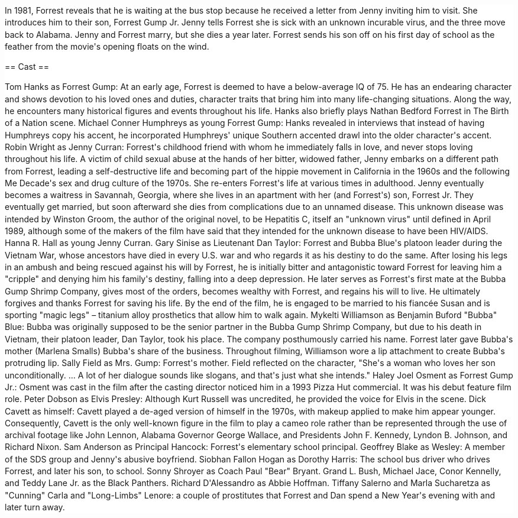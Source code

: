 In 1981, Forrest reveals that he is waiting at the bus stop because he received a letter from Jenny inviting him to visit. She introduces him to their son, Forrest Gump Jr. Jenny tells Forrest she is sick with an unknown incurable virus, and the three move back to Alabama. Jenny and Forrest marry, but she dies a year later. Forrest sends his son off on his first day of school as the feather from the movie's opening floats on the wind.


== Cast ==

Tom Hanks as Forrest Gump: At an early age, Forrest is deemed to have a below-average IQ of 75. He has an endearing character and shows devotion to his loved ones and duties, character traits that bring him into many life-changing situations. Along the way, he encounters many historical figures and events throughout his life. Hanks also briefly plays Nathan Bedford Forrest in The Birth of a Nation scene.
Michael Conner Humphreys as young Forrest Gump: Hanks revealed in interviews that instead of having Humphreys copy his accent, he incorporated Humphreys' unique Southern accented drawl into the older character's accent.
Robin Wright as Jenny Curran: Forrest's childhood friend with whom he immediately falls in love, and never stops loving throughout his life. A victim of child sexual abuse at the hands of her bitter, widowed father, Jenny embarks on a different path from Forrest, leading a self-destructive life and becoming part of the hippie movement in California in the 1960s and the following Me Decade's sex and drug culture of the 1970s. She re-enters Forrest's life at various times in adulthood. Jenny eventually becomes a waitress in Savannah, Georgia, where she lives in an apartment with her (and Forrest's) son, Forrest Jr. They eventually get married, but soon afterward she dies from complications due to an unnamed disease. This unknown disease was intended by Winston Groom, the author of the original novel, to be Hepatitis C, itself an "unknown virus" until defined in April 1989, although some of the makers of the film have said that they intended for the unknown disease to have been HIV/AIDS.
Hanna R. Hall as young Jenny Curran.
Gary Sinise as Lieutenant Dan Taylor: Forrest and Bubba Blue's platoon leader during the Vietnam War, whose ancestors have died in every U.S. war and who regards it as his destiny to do the same. After losing his legs in an ambush and being rescued against his will by Forrest, he is initially bitter and antagonistic toward Forrest for leaving him a "cripple" and denying him his family's destiny, falling into a deep depression. He later serves as Forrest's first mate at the Bubba Gump Shrimp Company, gives most of the orders, becomes wealthy with Forrest, and regains his will to live. He ultimately forgives and thanks Forrest for saving his life. By the end of the film, he is engaged to be married to his fiancée Susan and is sporting "magic legs" – titanium alloy prosthetics that allow him to walk again.
Mykelti Williamson as Benjamin Buford "Bubba" Blue: Bubba was originally supposed to be the senior partner in the Bubba Gump Shrimp Company, but due to his death in Vietnam, their platoon leader, Dan Taylor, took his place. The company posthumously carried his name. Forrest later gave Bubba's mother (Marlena Smalls) Bubba's share of the business. Throughout filming, Williamson wore a lip attachment to create Bubba's protruding lip.
Sally Field as Mrs. Gump: Forrest's mother. Field reflected on the character, "She's a woman who loves her son unconditionally. ... A lot of her dialogue sounds like slogans, and that's just what she intends."
Haley Joel Osment as Forrest Gump Jr.: Osment was cast in the film after the casting director noticed him in a 1993 Pizza Hut commercial. It was his debut feature film role.
Peter Dobson as Elvis Presley: Although Kurt Russell was uncredited, he provided the voice for Elvis in the scene.
Dick Cavett as himself: Cavett played a de-aged version of himself in the 1970s, with makeup applied to make him appear younger. Consequently, Cavett is the only well-known figure in the film to play a cameo role rather than be represented through the use of archival footage like John Lennon, Alabama Governor George Wallace, and Presidents John F. Kennedy, Lyndon B. Johnson, and Richard Nixon.
Sam Anderson as Principal Hancock: Forrest's elementary school principal.
Geoffrey Blake as Wesley: A member of the SDS group and Jenny's abusive boyfriend.
Siobhan Fallon Hogan as Dorothy Harris: The school bus driver who drives Forrest, and later his son, to school.
Sonny Shroyer as Coach Paul "Bear" Bryant.
Grand L. Bush, Michael Jace, Conor Kennelly, and Teddy Lane Jr. as the Black Panthers.
Richard D'Alessandro as Abbie Hoffman.
Tiffany Salerno and Marla Sucharetza as "Cunning" Carla and "Long-Limbs" Lenore: a couple of prostitutes that Forrest and Dan spend a New Year's evening with and later turn away.
